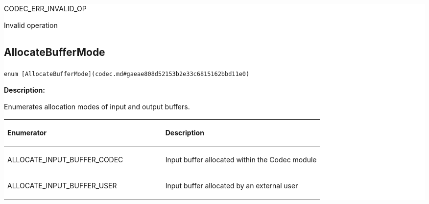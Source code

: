 <tr id="row746086788165623"><td class="cellrowborder" valign="top" width="50%" headers="mcps1.1.3.1.1 "><p id="entry801819255165623p0"><a name="entry801819255165623p0"></a><a name="entry801819255165623p0"></a><strong id="gga6b7b47dd702d9e331586d485013fd1eaa969385c1fbe6b30ab16b87775b06a074"><a name="gga6b7b47dd702d9e331586d485013fd1eaa969385c1fbe6b30ab16b87775b06a074"></a><a name="gga6b7b47dd702d9e331586d485013fd1eaa969385c1fbe6b30ab16b87775b06a074"></a></strong>CODEC_ERR_INVALID_OP</p>
</td>
<td class="cellrowborder" valign="top" width="50%" headers="mcps1.1.3.1.2 "><p id="p811981817165623"><a name="p811981817165623"></a><a name="p811981817165623"></a>Invalid operation</p>
<p id="p581718232200"><a name="p581718232200"></a><a name="p581718232200"></a></p>
</td>
</tr>
</tbody>
</table>

## AllocateBufferMode<a name="gaeae808d52153b2e33c6815162bbd11e0"></a>

```
enum [AllocateBufferMode](codec.md#gaeae808d52153b2e33c6815162bbd11e0)
```

**Description:**

Enumerates allocation modes of input and output buffers.

<a name="table1371426571165623"></a>
<table><thead align="left"><tr id="row992035937165623"><th class="cellrowborder" valign="top" width="50%" id="mcps1.1.3.1.1"><p id="p859114407165623"><a name="p859114407165623"></a><a name="p859114407165623"></a>Enumerator</p>
</th>
<th class="cellrowborder" valign="top" width="50%" id="mcps1.1.3.1.2"><p id="p1779053235165623"><a name="p1779053235165623"></a><a name="p1779053235165623"></a>Description</p>
</th>
</tr>
</thead>
<tbody><tr id="row1515325084165623"><td class="cellrowborder" valign="top" width="50%" headers="mcps1.1.3.1.1 "><p id="entry1643526351165623p0"><a name="entry1643526351165623p0"></a><a name="entry1643526351165623p0"></a><strong id="ggaeae808d52153b2e33c6815162bbd11e0ae8110d24a63ec0b86785ea48c8ecca42"><a name="ggaeae808d52153b2e33c6815162bbd11e0ae8110d24a63ec0b86785ea48c8ecca42"></a><a name="ggaeae808d52153b2e33c6815162bbd11e0ae8110d24a63ec0b86785ea48c8ecca42"></a></strong>ALLOCATE_INPUT_BUFFER_CODEC</p>
</td>
<td class="cellrowborder" valign="top" width="50%" headers="mcps1.1.3.1.2 "><p id="p1369498496165623"><a name="p1369498496165623"></a><a name="p1369498496165623"></a>Input buffer allocated within the Codec module</p>
<p id="p882282322012"><a name="p882282322012"></a><a name="p882282322012"></a></p>
</td>
</tr>
<tr id="row364956561165623"><td class="cellrowborder" valign="top" width="50%" headers="mcps1.1.3.1.1 "><p id="entry1135253066165623p0"><a name="entry1135253066165623p0"></a><a name="entry1135253066165623p0"></a><strong id="ggaeae808d52153b2e33c6815162bbd11e0ae09681fcb839aa54acd974d872e3020d"><a name="ggaeae808d52153b2e33c6815162bbd11e0ae09681fcb839aa54acd974d872e3020d"></a><a name="ggaeae808d52153b2e33c6815162bbd11e0ae09681fcb839aa54acd974d872e3020d"></a></strong>ALLOCATE_INPUT_BUFFER_USER</p>
</td>
<td class="cellrowborder" valign="top" width="50%" headers="mcps1.1.3.1.2 "><p id="p1503683761165623"><a name="p1503683761165623"></a><a name="p1503683761165623"></a>Input buffer allocated by an external user</p>
<p id="p4822162392019"><a name="p4822162392019"></a><a name="p4822162392019"></a></p>
</td>
</tr>
